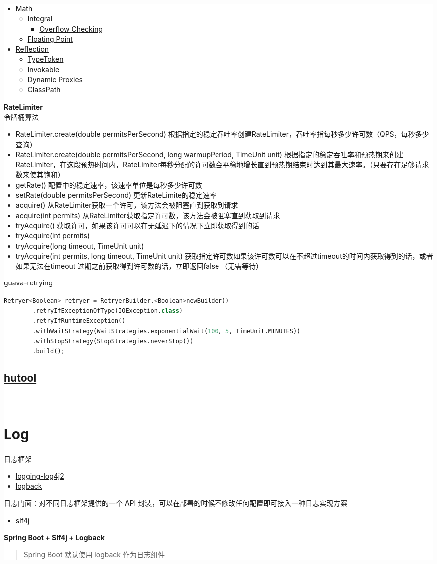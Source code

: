 - [Math](https://github.com/google/guava/wiki/MathExplained)
   - [Integral](https://github.com/google/guava/wiki/MathExplained#Math-on_Integral-Types)
      - [Overflow Checking](https://github.com/google/guava/wiki/MathExplained#checked-arithmetic)
   - [Floating Point](https://github.com/google/guava/wiki/MathExplained#Floating-point-arithmetic.md)
- [Reflection](https://github.com/google/guava/wiki/ReflectionExplained)
   - [TypeToken](https://github.com/google/guava/wiki/ReflectionExplained#typetoken)
   - [Invokable](https://github.com/google/guava/wiki/ReflectionExplained#invokable)
   - [Dynamic Proxies](https://github.com/google/guava/wiki/ReflectionExplained#dynamic-proxies)
   - [ClassPath](https://github.com/google/guava/wiki/ReflectionExplained#classpath)

**RateLimiter**  <br />  令牌桶算法

- RateLimiter.create(double permitsPerSecond)	根据指定的稳定吞吐率创建RateLimiter，吞吐率指每秒多少许可数（QPS，每秒多少查询）
- RateLimiter.create(double permitsPerSecond, long warmupPeriod, TimeUnit unit)	根据指定的稳定吞吐率和预热期来创建RateLimiter，在这段预热时间内，RateLimiter每秒分配的许可数会平稳地增长直到预热期结束时达到其最大速率。（只要存在足够请求数来使其饱和）
- getRate()	配置中的稳定速率，该速率单位是每秒多少许可数
- setRate(double permitsPerSecond)	更新RateLimite的稳定速率
- acquire() 从RateLimiter获取一个许可，该方法会被阻塞直到获取到请求
- acquire(int permits)	从RateLimiter获取指定许可数，该方法会被阻塞直到获取到请求
- tryAcquire()	获取许可，如果该许可可以在无延迟下的情况下立即获取得到的话
- tryAcquire(int permits)
- tryAcquire(long timeout, TimeUnit unit)
- tryAcquire(int permits, long timeout, TimeUnit unit)	获取指定许可数如果该许可数可以在不超过timeout的时间内获取得到的话，或者如果无法在timeout 过期之前获取得到许可数的话，立即返回false （无需等待）

[guava-retrying](https://github.com/rholder/guava-retrying)
```python
Retryer<Boolean> retryer = RetryerBuilder.<Boolean>newBuilder()
        .retryIfExceptionOfType(IOException.class)
        .retryIfRuntimeException()
        .withWaitStrategy(WaitStrategies.exponentialWait(100, 5, TimeUnit.MINUTES))
        .withStopStrategy(StopStrategies.neverStop())
        .build();
```


## [hutool](https://github.com/dromara/hutool)
  <br />   



# Log
日志框架

- [logging-log4j2](https://github.com/apache/logging-log4j2)
- [logback](https://github.com/qos-ch/logback)

日志门面：对不同日志框架提供的一个 API 封装，可以在部署的时候不修改任何配置即可接入一种日志实现方案

- [slf4j](https://github.com/qos-ch/slf4j)


**Spring Boot + Slf4j + Logback**
> Spring Boot 默认使用 logback 作为日志组件

